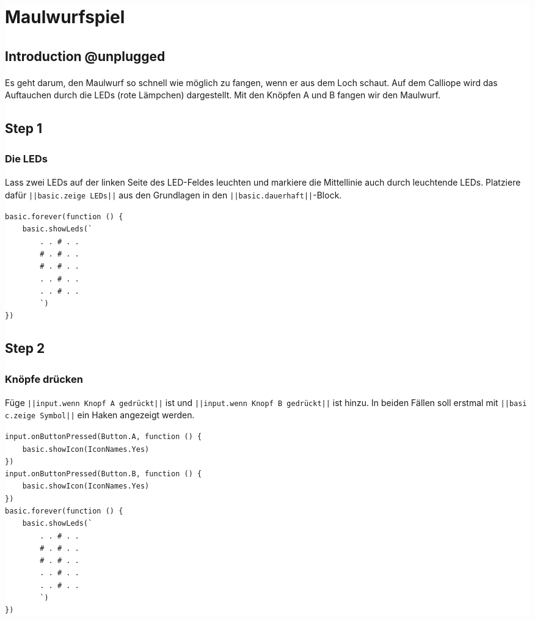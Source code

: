 # Maulwurfspiel

## Introduction @unplugged

Es geht darum, den Maulwurf so schnell wie möglich zu fangen, wenn er aus dem Loch schaut. Auf dem Calliope wird das Auftauchen durch die LEDs (rote Lämpchen) dargestellt. Mit den Knöpfen A und B fangen wir den Maulwurf.

## Step 1

### Die LEDs

Lass zwei LEDs auf der linken Seite des LED-Feldes leuchten und markiere
die Mittellinie auch durch leuchtende LEDs. Platziere dafür 
``||basic.zeige LEDs||`` aus den Grundlagen in den ``||basic.dauerhaft||``-Block.

```blocks
basic.forever(function () {
    basic.showLeds(`
        . . # . .
        # . # . .
        # . # . .
        . . # . .
        . . # . .
        `)
})
```

## Step 2

### Knöpfe drücken

Füge ``||input.wenn Knopf A gedrückt||`` ist und ``||input.wenn Knopf B gedrückt||`` ist hinzu.
In beiden Fällen soll erstmal mit ``||basic.zeige Symbol||`` ein Haken angezeigt werden.

```blocks
input.onButtonPressed(Button.A, function () {
    basic.showIcon(IconNames.Yes)
})
input.onButtonPressed(Button.B, function () {
    basic.showIcon(IconNames.Yes)
})
basic.forever(function () {
    basic.showLeds(`
        . . # . .
        # . # . .
        # . # . .
        . . # . .
        . . # . .
        `)
})
```
